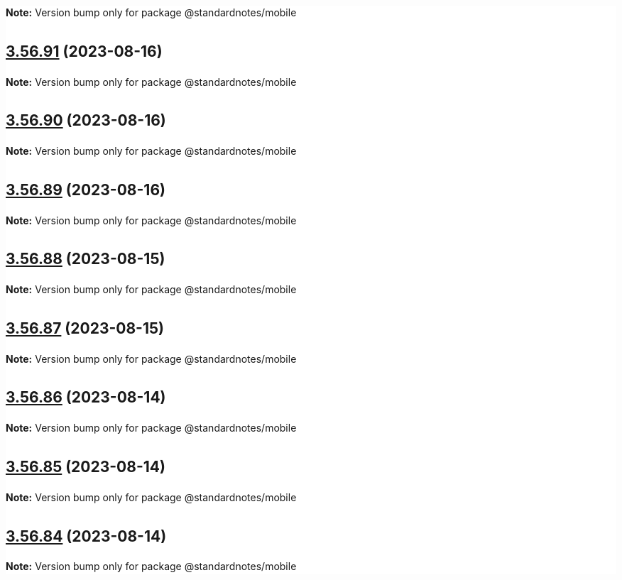 **Note:** Version bump only for package @standardnotes/mobile

## [3.56.91](https://github.com/standardnotes/app/compare/@standardnotes/mobile@3.56.90...@standardnotes/mobile@3.56.91) (2023-08-16)

**Note:** Version bump only for package @standardnotes/mobile

## [3.56.90](https://github.com/standardnotes/app/compare/@standardnotes/mobile@3.170.0...@standardnotes/mobile@3.56.90) (2023-08-16)

**Note:** Version bump only for package @standardnotes/mobile

## [3.56.89](https://github.com/standardnotes/app/compare/@standardnotes/mobile@3.56.88...@standardnotes/mobile@3.56.89) (2023-08-16)

**Note:** Version bump only for package @standardnotes/mobile

## [3.56.88](https://github.com/standardnotes/app/compare/@standardnotes/mobile@3.56.87...@standardnotes/mobile@3.56.88) (2023-08-15)

**Note:** Version bump only for package @standardnotes/mobile

## [3.56.87](https://github.com/standardnotes/app/compare/@standardnotes/mobile@3.56.86...@standardnotes/mobile@3.56.87) (2023-08-15)

**Note:** Version bump only for package @standardnotes/mobile

## [3.56.86](https://github.com/standardnotes/app/compare/@standardnotes/mobile@3.56.85...@standardnotes/mobile@3.56.86) (2023-08-14)

**Note:** Version bump only for package @standardnotes/mobile

## [3.56.85](https://github.com/standardnotes/app/compare/@standardnotes/mobile@3.56.84...@standardnotes/mobile@3.56.85) (2023-08-14)

**Note:** Version bump only for package @standardnotes/mobile

## [3.56.84](https://github.com/standardnotes/app/compare/@standardnotes/mobile@3.56.83...@standardnotes/mobile@3.56.84) (2023-08-14)

**Note:** Version bump only for package @standardnotes/mobile
